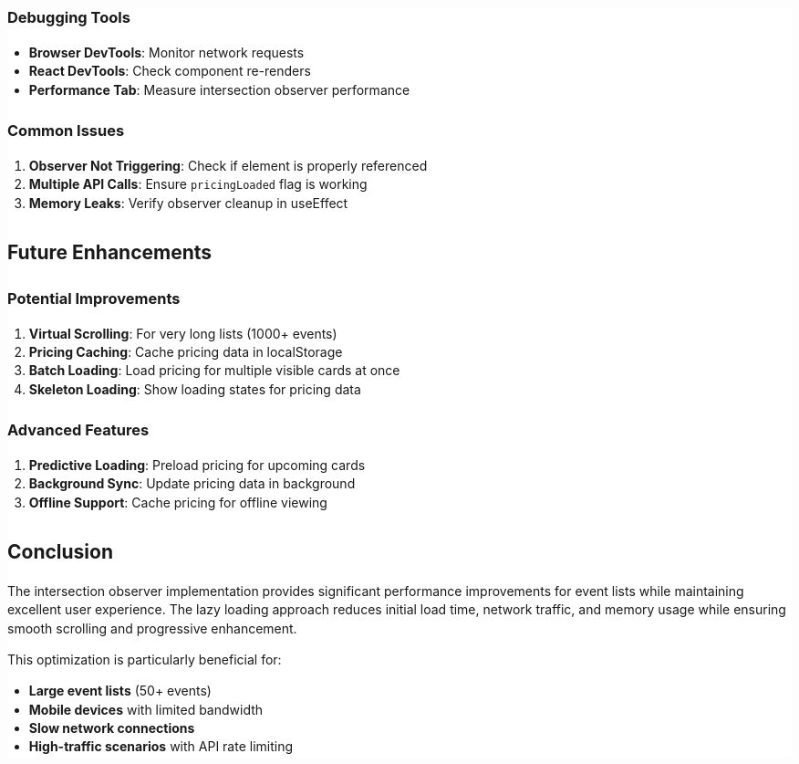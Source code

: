 ### Debugging Tools
- **Browser DevTools**: Monitor network requests
- **React DevTools**: Check component re-renders
- **Performance Tab**: Measure intersection observer performance

### Common Issues
1. **Observer Not Triggering**: Check if element is properly referenced
2. **Multiple API Calls**: Ensure `pricingLoaded` flag is working
3. **Memory Leaks**: Verify observer cleanup in useEffect

## Future Enhancements

### Potential Improvements
1. **Virtual Scrolling**: For very long lists (1000+ events)
2. **Pricing Caching**: Cache pricing data in localStorage
3. **Batch Loading**: Load pricing for multiple visible cards at once
4. **Skeleton Loading**: Show loading states for pricing data

### Advanced Features
1. **Predictive Loading**: Preload pricing for upcoming cards
2. **Background Sync**: Update pricing data in background
3. **Offline Support**: Cache pricing for offline viewing

## Conclusion

The intersection observer implementation provides significant performance improvements for event lists while maintaining excellent user experience. The lazy loading approach reduces initial load time, network traffic, and memory usage while ensuring smooth scrolling and progressive enhancement.

This optimization is particularly beneficial for:
- **Large event lists** (50+ events)
- **Mobile devices** with limited bandwidth
- **Slow network connections**
- **High-traffic scenarios** with API rate limiting
